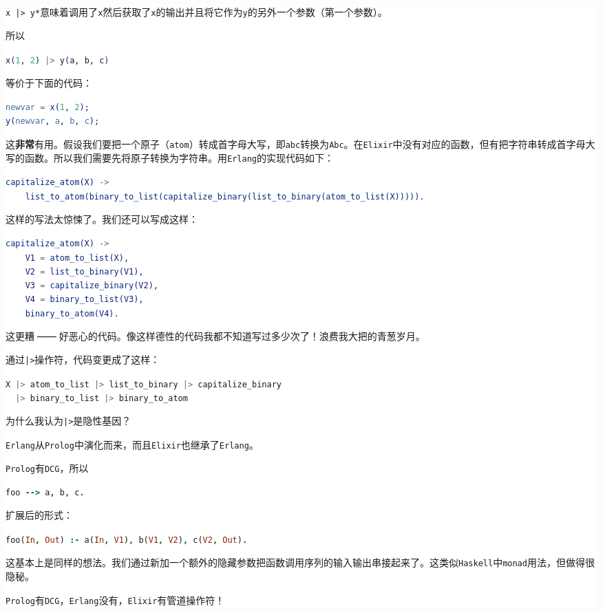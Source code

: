 `x |> y*`意味着调用了`x`然后获取了`x`的输出并且将它作为`y`的另外一个参数（第一个参数）。

所以

```ex
x(1, 2) |> y(a, b, c)
```

等价于下面的代码：

```erl
newvar = x(1, 2);
y(newvar, a, b, c);
```

这**非常**有用。假设我们要把一个原子（`atom`）转成首字母大写，即`abc`转换为`Abc`。在`Elixir`中没有对应的函数，但有把字符串转成首字母大写的函数。所以我们需要先将原子转换为字符串。用`Erlang`的实现代码如下：

```erl
capitalize_atom(X) ->
    list_to_atom(binary_to_list(capitalize_binary(list_to_binary(atom_to_list(X))))).
```

这样的写法太惊悚了。我们还可以写成这样：

```erl
capitalize_atom(X) ->
    V1 = atom_to_list(X),
    V2 = list_to_binary(V1),
    V3 = capitalize_binary(V2),
    V4 = binary_to_list(V3),
    binary_to_atom(V4).
```

这更糟 —— 好恶心的代码。像这样德性的代码我都不知道写过多少次了！浪费我大把的青葱岁月。

通过`|>`操作符，代码变更成了这样：

```ex
X |> atom_to_list |> list_to_binary |> capitalize_binary
  |> binary_to_list |> binary_to_atom
```

为什么我认为`|>`是隐性基因？

`Erlang`从`Prolog`中演化而来，而且`Elixir`也继承了`Erlang`。

`Prolog`有`DCG`，所以

```prolog
foo --> a, b, c.
```

扩展后的形式：

```prolog
foo(In, Out) :- a(In, V1), b(V1, V2), c(V2, Out).
```

这基本上是同样的想法。我们通过新加一个额外的隐藏参数把函数调用序列的输入输出串接起来了。这类似`Haskell`中`monad`用法，但做得很隐秘。

`Prolog`有`DCG`，`Erlang`没有，`Elixir`有管道操作符！
